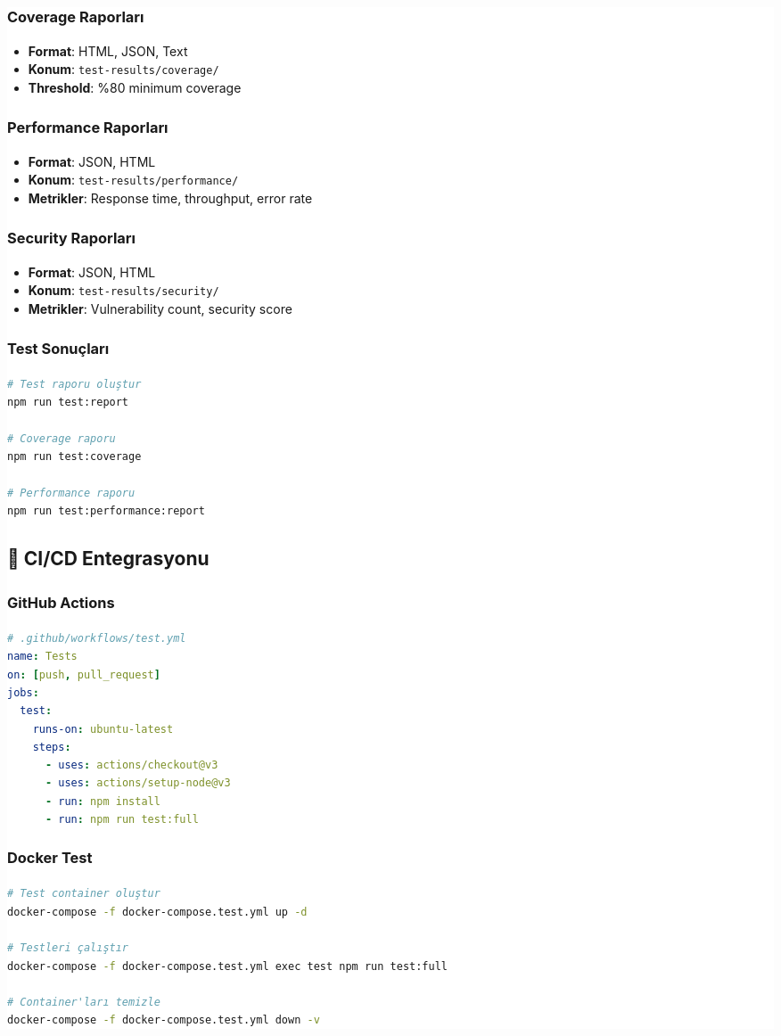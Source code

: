 ### Coverage Raporları
- **Format**: HTML, JSON, Text
- **Konum**: `test-results/coverage/`
- **Threshold**: %80 minimum coverage

### Performance Raporları
- **Format**: JSON, HTML
- **Konum**: `test-results/performance/`
- **Metrikler**: Response time, throughput, error rate

### Security Raporları
- **Format**: JSON, HTML
- **Konum**: `test-results/security/`
- **Metrikler**: Vulnerability count, security score

### Test Sonuçları
```bash
# Test raporu oluştur
npm run test:report

# Coverage raporu
npm run test:coverage

# Performance raporu
npm run test:performance:report
```

## 🔄 CI/CD Entegrasyonu

### GitHub Actions
```yaml
# .github/workflows/test.yml
name: Tests
on: [push, pull_request]
jobs:
  test:
    runs-on: ubuntu-latest
    steps:
      - uses: actions/checkout@v3
      - uses: actions/setup-node@v3
      - run: npm install
      - run: npm run test:full
```

### Docker Test
```bash
# Test container oluştur
docker-compose -f docker-compose.test.yml up -d

# Testleri çalıştır
docker-compose -f docker-compose.test.yml exec test npm run test:full

# Container'ları temizle
docker-compose -f docker-compose.test.yml down -v
```
